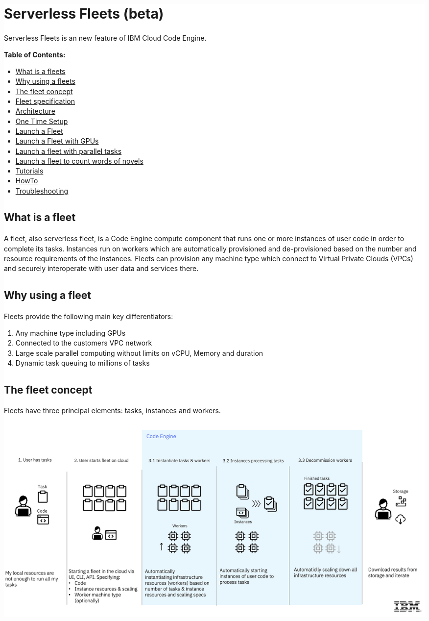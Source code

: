 # Serverless Fleets (beta)

Serverless Fleets is an new feature of IBM Cloud Code Engine.

**Table of Contents:**
- [What is a fleets](#what-is-a-fleet)
- [Why using a fleets](#why-using-a-fleet)
- [The fleet concept](#the-fleet-concept)
- [Fleet specification](#fleet-specification)
- [Architecture](#architecture)
- [One Time Setup](#one-time-setup)
- [Launch a Fleet](#launch-a-fleet)
- [Launch a Fleet with GPUs](#launch-a-fleet-with-gpus)
- [Launch a fleet with parallel tasks](#launch-a-fleet-with-parallel-tasks)
- [Launch a fleet to count words of novels](#launch-a-fleet-to-count-words-of-novels)
- [Tutorials](#tutorials)
- [HowTo](#howto)
- [Troubleshooting](#troubleshooting)

## What is a fleet

A fleet, also serverless fleet, is a Code Engine compute component that runs one or more instances of user code in order to complete its tasks. Instances run on workers which are automatically provisioned and de-provisioned based on the number and resource requirements of the instances. Fleets can provision any machine type which connect to Virtual Private Clouds (VPCs) and securely interoperate with user data and services there.

## Why using a fleet

Fleets provide the following main key differentiators:
1. Any machine type including GPUs
2. Connected to the customers VPC network
3. Large scale parallel computing without limits on vCPU, Memory and duration
4. Dynamic task queuing to millions of tasks

## The fleet concept

Fleets have three principal elements: tasks, instances and workers.

![](./images/prototype_concept.png)
